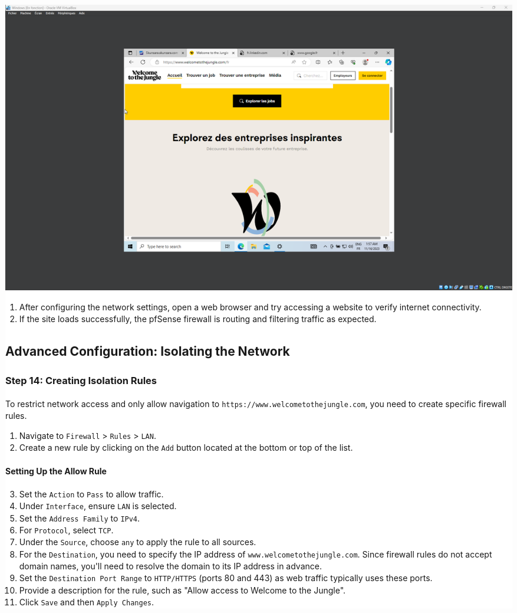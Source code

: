 ![Internet Access Verification](https://github.com/Skunsara/Pfsense-Configuration/blob/main/Screenshots/13.png)
1. After configuring the network settings, open a web browser and try accessing a website to verify internet connectivity.
2. If the site loads successfully, the pfSense firewall is routing and filtering traffic as expected.

## Advanced Configuration: Isolating the Network

### Step 14: Creating Isolation Rules
To restrict network access and only allow navigation to `https://www.welcometothejungle.com`, you need to create specific firewall rules.

1. Navigate to `Firewall` > `Rules` > `LAN`.
2. Create a new rule by clicking on the `Add` button located at the bottom or top of the list.

#### Setting Up the Allow Rule
3. Set the `Action` to `Pass` to allow traffic.
4. Under `Interface`, ensure `LAN` is selected.
5. Set the `Address Family` to `IPv4`.
6. For `Protocol`, select `TCP`.
7. Under the `Source`, choose `any` to apply the rule to all sources.
8. For the `Destination`, you need to specify the IP address of `www.welcometothejungle.com`. Since firewall rules do not accept domain names, you'll need to resolve the domain to its IP address in advance.
9. Set the `Destination Port Range` to `HTTP/HTTPS` (ports 80 and 443) as web traffic typically uses these ports.
10. Provide a description for the rule, such as "Allow access to Welcome to the Jungle".
11. Click `Save` and then `Apply Changes`.

